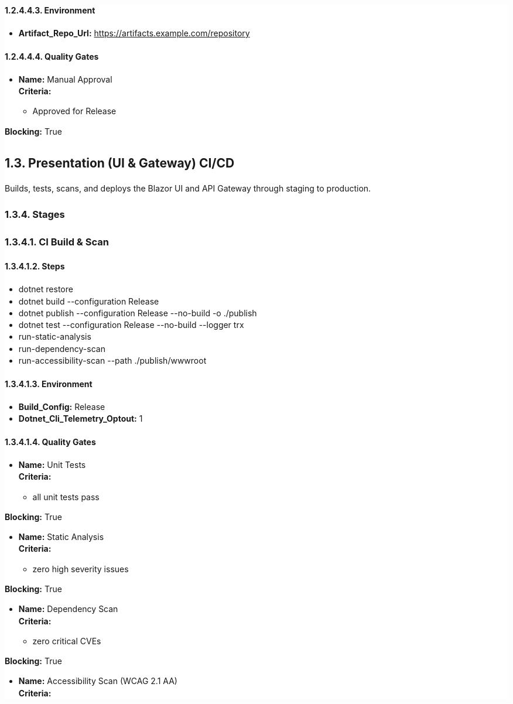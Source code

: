 #### 1.2.4.4.3. Environment

- **Artifact_Repo_Url:** https://artifacts.example.com/repository

#### 1.2.4.4.4. Quality Gates

- **Name:** Manual Approval  
**Criteria:**
    
    - Approved for Release
    
**Blocking:** True  


## 1.3. Presentation (UI & Gateway) CI/CD
Builds, tests, scans, and deploys the Blazor UI and API Gateway through staging to production.

### 1.3.4. Stages

### 1.3.4.1. CI Build & Scan
#### 1.3.4.1.2. Steps

- dotnet restore
- dotnet build --configuration Release
- dotnet publish --configuration Release --no-build -o ./publish
- dotnet test --configuration Release --no-build --logger trx
- run-static-analysis
- run-dependency-scan
- run-accessibility-scan --path ./publish/wwwroot

#### 1.3.4.1.3. Environment

- **Build_Config:** Release
- **Dotnet_Cli_Telemetry_Optout:** 1

#### 1.3.4.1.4. Quality Gates

- **Name:** Unit Tests  
**Criteria:**
    
    - all unit tests pass
    
**Blocking:** True  
- **Name:** Static Analysis  
**Criteria:**
    
    - zero high severity issues
    
**Blocking:** True  
- **Name:** Dependency Scan  
**Criteria:**
    
    - zero critical CVEs
    
**Blocking:** True  
- **Name:** Accessibility Scan (WCAG 2.1 AA)  
**Criteria:**
    